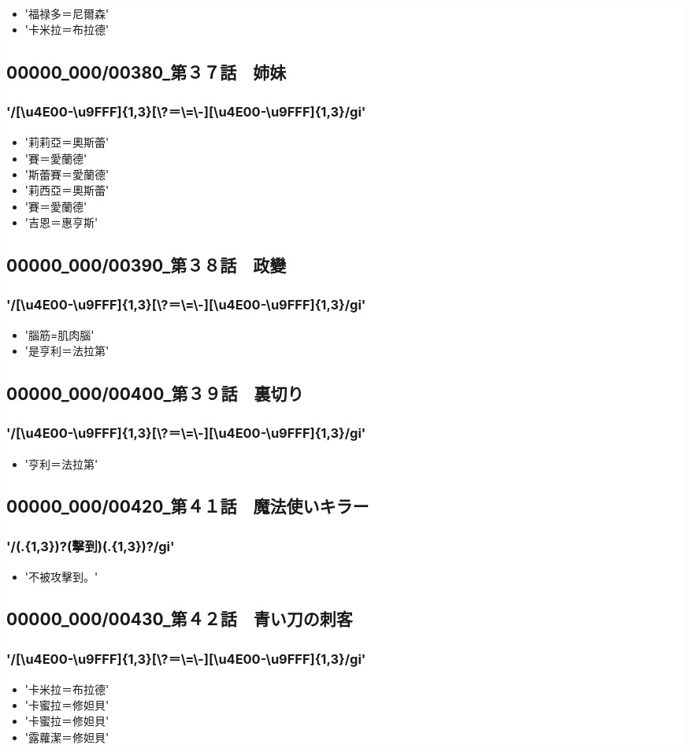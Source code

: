- '福禄多＝尼爾森'
- '卡米拉＝布拉德'


## 00000_000/00380_第３７話　姉妹

### '/[\\u4E00-\\u9FFF]{1,3}[\\?＝\\=\\-][\\u4E00-\\u9FFF]{1,3}/gi'

- '莉莉亞＝奧斯蕾'
- '賽＝愛蘭德'
- '斯蕾賽＝愛蘭德'
- '莉西亞＝奧斯蕾'
- '賽＝愛蘭德'
- '吉恩＝惠亨斯'


## 00000_000/00390_第３８話　政變

### '/[\\u4E00-\\u9FFF]{1,3}[\\?＝\\=\\-][\\u4E00-\\u9FFF]{1,3}/gi'

- '腦筋=肌肉腦'
- '是亨利＝法拉第'


## 00000_000/00400_第３９話　裏切り

### '/[\\u4E00-\\u9FFF]{1,3}[\\?＝\\=\\-][\\u4E00-\\u9FFF]{1,3}/gi'

- '亨利＝法拉第'


## 00000_000/00420_第４１話　魔法使いキラー

### '/(.{1,3})?(擊到)(.{1,3})?/gi'

- '不被攻擊到。'


## 00000_000/00430_第４２話　青い刀の刺客

### '/[\\u4E00-\\u9FFF]{1,3}[\\?＝\\=\\-][\\u4E00-\\u9FFF]{1,3}/gi'

- '卡米拉＝布拉德'
- '卡蜜拉＝修妲貝'
- '卡蜜拉＝修妲貝'
- '露蘿潔＝修妲貝'

